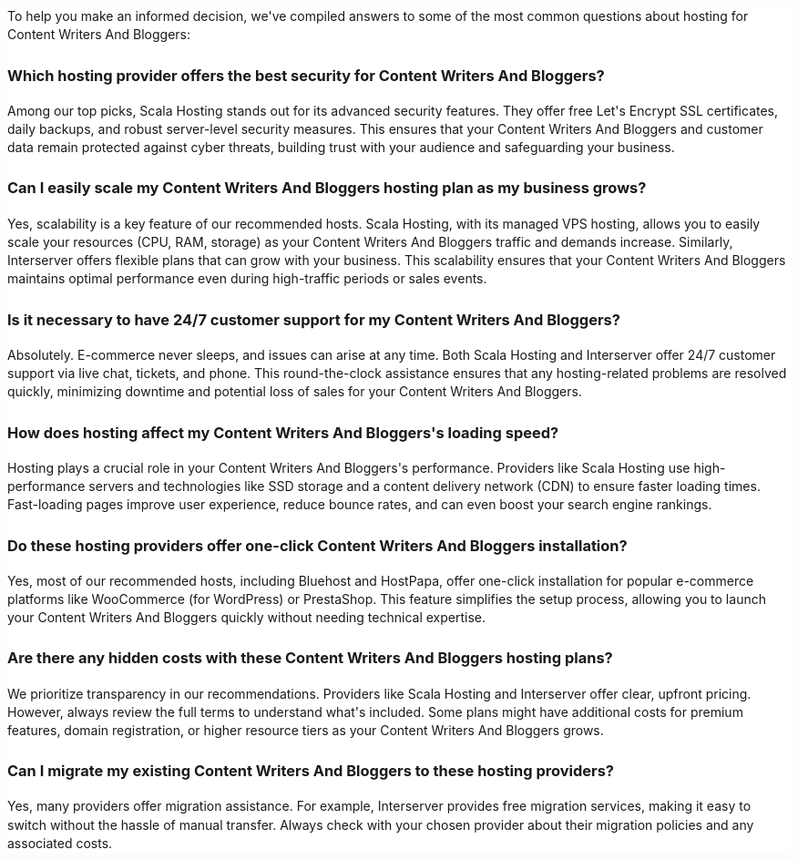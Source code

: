 To help you make an informed decision, we've compiled answers to some of the most common questions about hosting for Content Writers And Bloggers:

### Which hosting provider offers the best security for Content Writers And Bloggers? 
Among our top picks, Scala Hosting stands out for its advanced security features. They offer free Let's Encrypt SSL certificates, daily backups, and robust server-level security measures. This ensures that your Content Writers And Bloggers and customer data remain protected against cyber threats, building trust with your audience and safeguarding your business.

### Can I easily scale my Content Writers And Bloggers hosting plan as my business grows? 
Yes, scalability is a key feature of our recommended hosts. Scala Hosting, with its managed VPS hosting, allows you to easily scale your resources (CPU, RAM, storage) as your Content Writers And Bloggers traffic and demands increase. Similarly, Interserver offers flexible plans that can grow with your business. This scalability ensures that your Content Writers And Bloggers maintains optimal performance even during high-traffic periods or sales events.

### Is it necessary to have 24/7 customer support for my Content Writers And Bloggers? 
Absolutely. E-commerce never sleeps, and issues can arise at any time. Both Scala Hosting and Interserver offer 24/7 customer support via live chat, tickets, and phone. This round-the-clock assistance ensures that any hosting-related problems are resolved quickly, minimizing downtime and potential loss of sales for your Content Writers And Bloggers.

### How does hosting affect my Content Writers And Bloggers's loading speed? 
Hosting plays a crucial role in your Content Writers And Bloggers's performance. Providers like Scala Hosting use high-performance servers and technologies like SSD storage and a content delivery network (CDN) to ensure faster loading times. Fast-loading pages improve user experience, reduce bounce rates, and can even boost your search engine rankings.

### Do these hosting providers offer one-click Content Writers And Bloggers installation? 
Yes, most of our recommended hosts, including Bluehost and HostPapa, offer one-click installation for popular e-commerce platforms like WooCommerce (for WordPress) or PrestaShop. This feature simplifies the setup process, allowing you to launch your Content Writers And Bloggers quickly without needing technical expertise.

### Are there any hidden costs with these Content Writers And Bloggers hosting plans? 
We prioritize transparency in our recommendations. Providers like Scala Hosting and Interserver offer clear, upfront pricing. However, always review the full terms to understand what's included. Some plans might have additional costs for premium features, domain registration, or higher resource tiers as your Content Writers And Bloggers grows.

### Can I migrate my existing Content Writers And Bloggers to these hosting providers? 
Yes, many providers offer migration assistance. For example, Interserver provides free migration services, making it easy to switch without the hassle of manual transfer. Always check with your chosen provider about their migration policies and any associated costs.
